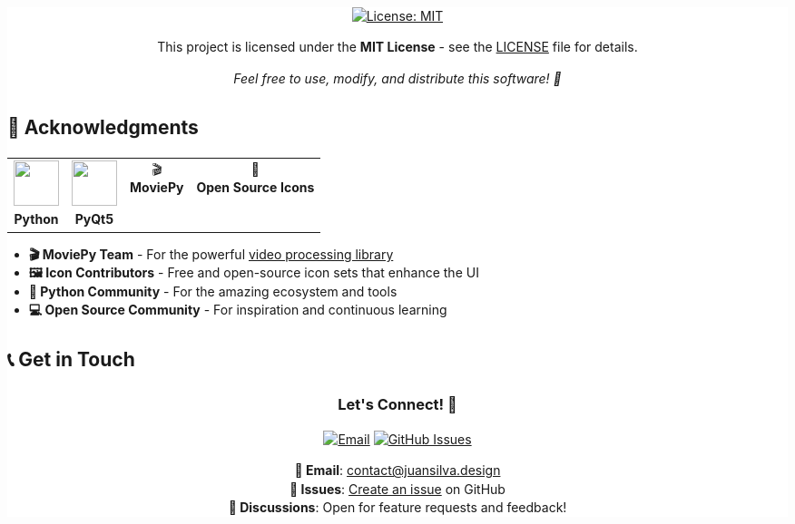 <div align="center">

[![License: MIT](https://img.shields.io/badge/License-MIT-yellow.svg)](https://opensource.org/licenses/MIT)

This project is licensed under the **MIT License** - see the [LICENSE](LICENSE) file for details.

*Feel free to use, modify, and distribute this software! 🎉*

</div>

## 🙏 Acknowledgments

<table>
<tr>
<td align="center">
<img src="https://cdn.jsdelivr.net/gh/devicons/devicon/icons/python/python-original.svg" width="50" height="50">
<br><strong>Python</strong>
</td>
<td align="center">
<img src="https://upload.wikimedia.org/wikipedia/commons/thumb/0/0b/Qt_logo_2016.svg/1200px-Qt_logo_2016.svg.png" width="50" height="50">
<br><strong>PyQt5</strong>
</td>
<td align="center">
🎬
<br><strong>MoviePy</strong>
</td>
<td align="center">
🎨
<br><strong>Open Source Icons</strong>
</td>
</tr>
</table>

- **🎬 MoviePy Team** - For the powerful [video processing library](https://zulko.github.io/moviepy/)
- **🖼️ Icon Contributors** - Free and open-source icon sets that enhance the UI
- **🐍 Python Community** - For the amazing ecosystem and tools
- **💻 Open Source Community** - For inspiration and continuous learning

## 📞 Get in Touch

<div align="center">

### Let's Connect! 🌟

[![Email](https://img.shields.io/badge/Email-contact%40juansilva.design-red?style=for-the-badge&logo=gmail&logoColor=white)](mailto:contact@juansilva.design)
[![GitHub Issues](https://img.shields.io/badge/GitHub-Issues-black?style=for-the-badge&logo=github&logoColor=white)](https://github.com/juansilvadesign/video-to-audio/issues)

**📧 Email**: contact@juansilva.design  
**🐛 Issues**: [Create an issue](https://github.com/juansilvadesign/video-to-audio/issues) on GitHub  
**💬 Discussions**: Open for feature requests and feedback!
